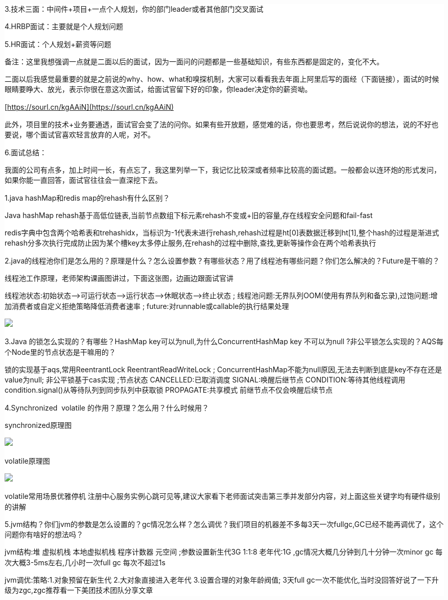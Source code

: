 3.技术三面：中间件+项目+一点个人规划，你的部门leader或者其他部门交叉面试

4.HRBP面试：主要就是个人规划问题

5.HR面试：个人规划+薪资等问题

备注：这里我想强调一点就是二面以后的面试，因为一面问的问题都是一些基础知识，有些东西都是固定的，变化不大。

二面以后我感觉最重要的就是之前说的why、how、what和嗅探机制，大家可以看看我去年面上阿里后写的面经（下面链接），面试的时候眼睛要睁大、放光，表示你很在意这次面试，给面试官留下好的印象，你leader决定你的薪资呦。

[https://sourl.cn/kgAAiN](https://sourl.cn/kgAAiN)

此外，项目里的技术+业务要通透，面试官会变了法的问你。如果有些开放题，感觉难的话，你也要思考，然后说说你的想法，说的不好也要说，哪个面试官喜欢轻言放弃的人呢，对不。

6.面试总结：

我面的公司有点多，加上时间一长，有点忘了，我这里列举一下，我记忆比较深或者频率比较高的面试题。一般都会以连环炮的形式发问，如果你能一直回答，面试官往往会一直深挖下去。

1.java hashMap和redis map的rehash有什么区别？

Java hashMap rehash基于高低位链表,当前节点数组下标元素rehash不变或+旧的容量,存在线程安全问题和fail-fast

redis字典中包含两个哈希表和trehashidx，当标识为-1代表未进行rehash,rehash过程是ht[0]表数据迁移到ht[1],整个hash的过程是渐进式rehash分多次执行完成防止因为某个槽key太多停止服务,在rehash的过程中删除,查找,更新等操作会在两个哈希表执行

2.java的线程池你们是怎么用的？原理是什么？怎么设置参数？有哪些状态？用了线程池有哪些问题？你们怎么解决的？Future是干嘛的？

线程池工作原理，老师架构课画图讲过，下面这张图，边画边跟面试官讲

线程池状态:初始状态-->可运行状态-->运行状态-->休眠状态-->终止状态 ; 线程池问题:无界队列OOM(使用有界队列和备忘录),过饱问题:增加消费者或自定义拒绝策略降低消费者速率 ; future:对runnable或callable的执行结果处理

![](https://cdn.nlark.com/yuque/0/2021/png/2725209/1617622581356-02120a21-aaa2-4505-9181-adab389d1b85.png)

3.Java 的锁怎么实现的？有哪些？HashMap key可以为null,为什么ConcurrentHashMap key 不可以为null ?非公平锁怎么实现的？AQS每个Node里的节点状态是干嘛用的？

锁的实现基于aqs,常用ReentrantLock ReentrantReadWriteLock ; ConcurrentHashMap不能为null原因,无法去判断到底是key不存在还是value为null; 非公平锁基于cas实现 ;节点状态 CANCELLED:已取消调度 SIGNAL:唤醒后继节点 CONDITION:等待其他线程调用condition.signal()从等待队列到同步队列中获取锁 PROPAGATE:共享模式 前继节点不仅会唤醒后续节点

4.Synchronized  volatile 的作用？原理？怎么用？什么时候用？

synchronized原理图

![](https://cdn.nlark.com/yuque/0/2021/png/2725209/1617622601535-7dd65b46-f953-4578-a811-37d12504abdc.png)

volatile原理图

![](https://cdn.nlark.com/yuque/0/2021/png/2725209/1617622608635-fca20cf2-a3e0-4a78-952c-3bbed4da9639.png)

volatile常用场景优雅停机 注册中心服务实例心跳可见等,建议大家看下老师面试突击第三季并发部分内容，对上面这些关键字均有硬件级别的讲解

5.jvm结构？你们jvm的参数是怎么设置的？gc情况怎么样？怎么调优？我们项目的机器差不多每3天一次fullgc,GC已经不能再调优了，这个问题你有啥好的想法吗？

jvm结构:堆 虚拟机栈 本地虚拟机栈 程序计数器 元空间 ;参数设置新生代3G 1:1:8 老年代:1G ,gc情况大概几分钟到几十分钟一次minor gc 每次大概3-5ms左右,几小时一次full gc 每次不超过1s

jvm调优:策略:1.对象预留在新生代 2.大对象直接进入老年代 3.设置合理的对象年龄阀值; 3天full gc一次不能优化,当时没回答好说了一下升级为zgc,zgc推荐看一下美团技术团队分享文章

